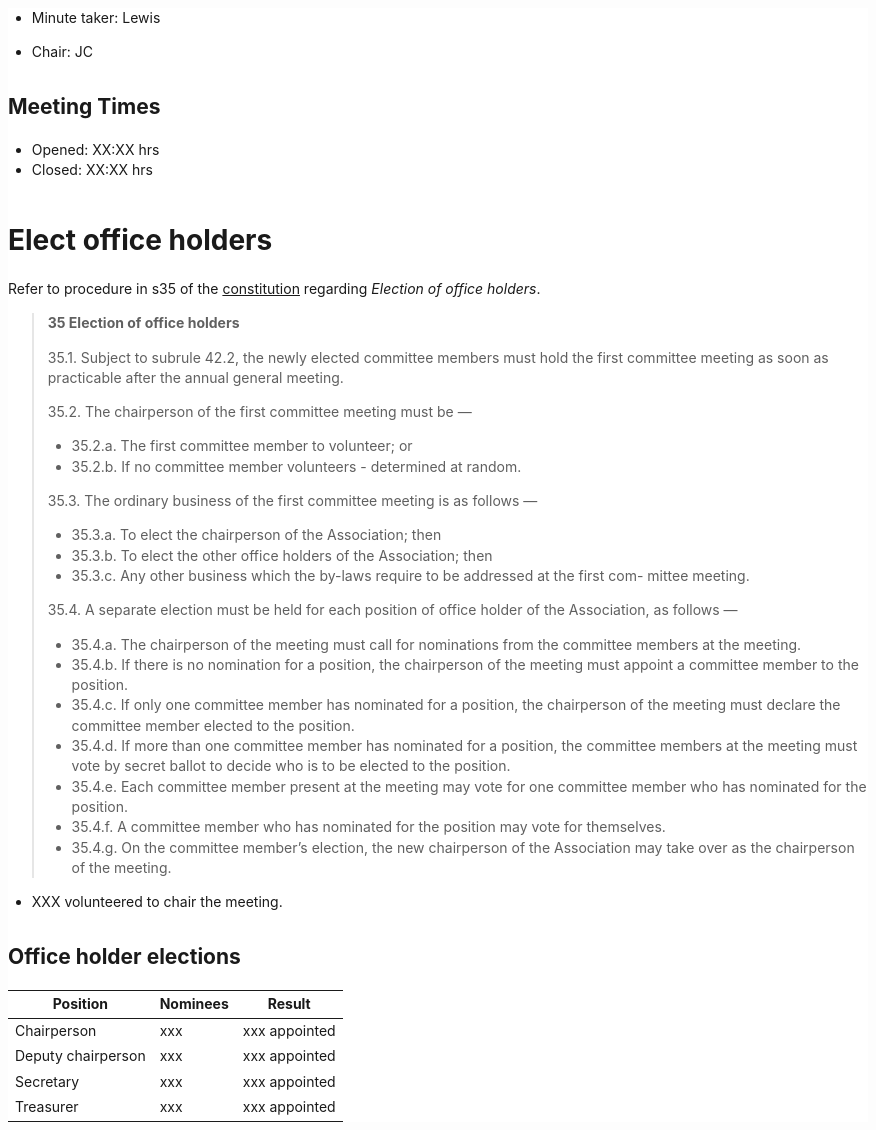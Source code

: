 -   Minute taker: Lewis

-   Chair: JC

## Meeting Times

-   Opened: XX:XX hrs
-   Closed: XX:XX hrs

# Elect office holders

Refer to procedure in s35 of the [constitution](/constitution) regarding *Election of office holders*.

> **35 Election of office holders**
>
> 35.1. Subject to subrule 42.2, the newly elected committee members must hold the first committee meeting as soon as practicable after the annual general meeting.
>
> 35.2. The chairperson of the first committee meeting must be —
> - 35.2.a. The first committee member to volunteer; or
> - 35.2.b. If no committee member volunteers - determined at random.
>
> 35.3. The ordinary business of the first committee meeting is as follows —
> - 35.3.a. To elect the chairperson of the Association; then
> - 35.3.b. To elect the other office holders of the Association; then
> - 35.3.c. Any other business which the by-laws require to be addressed at the first com-
> mittee meeting.
>
> 35.4. A separate election must be held for each position of office holder of the Association,
> as follows —
> - 35.4.a. The chairperson of the meeting must call for nominations from the committee members at the meeting.
> - 35.4.b. If there is no nomination for a position, the chairperson of the meeting must appoint a committee member to the position.
> - 35.4.c. If only one committee member has nominated for a position, the chairperson of the meeting must declare the committee member elected to the position.
> - 35.4.d. If more than one committee member has nominated for a position, the committee members at the meeting must vote by secret ballot to decide who is to be elected to the position.
> - 35.4.e. Each committee member present at the meeting may vote for one committee member who has nominated for the position.
> - 35.4.f. A committee member who has nominated for the position may vote for themselves.
> - 35.4.g. On the committee member’s election, the new chairperson of the Association may take over as the chairperson of the meeting.

* XXX volunteered to chair the meeting.

## Office holder elections

| Position           | Nominees | Result   |
| ------------------ | -------- | -------- |
| Chairperson        | xxx | xxx appointed |
| Deputy chairperson | xxx | xxx appointed |
| Secretary          | xxx | xxx appointed |
| Treasurer          | xxx | xxx appointed |
